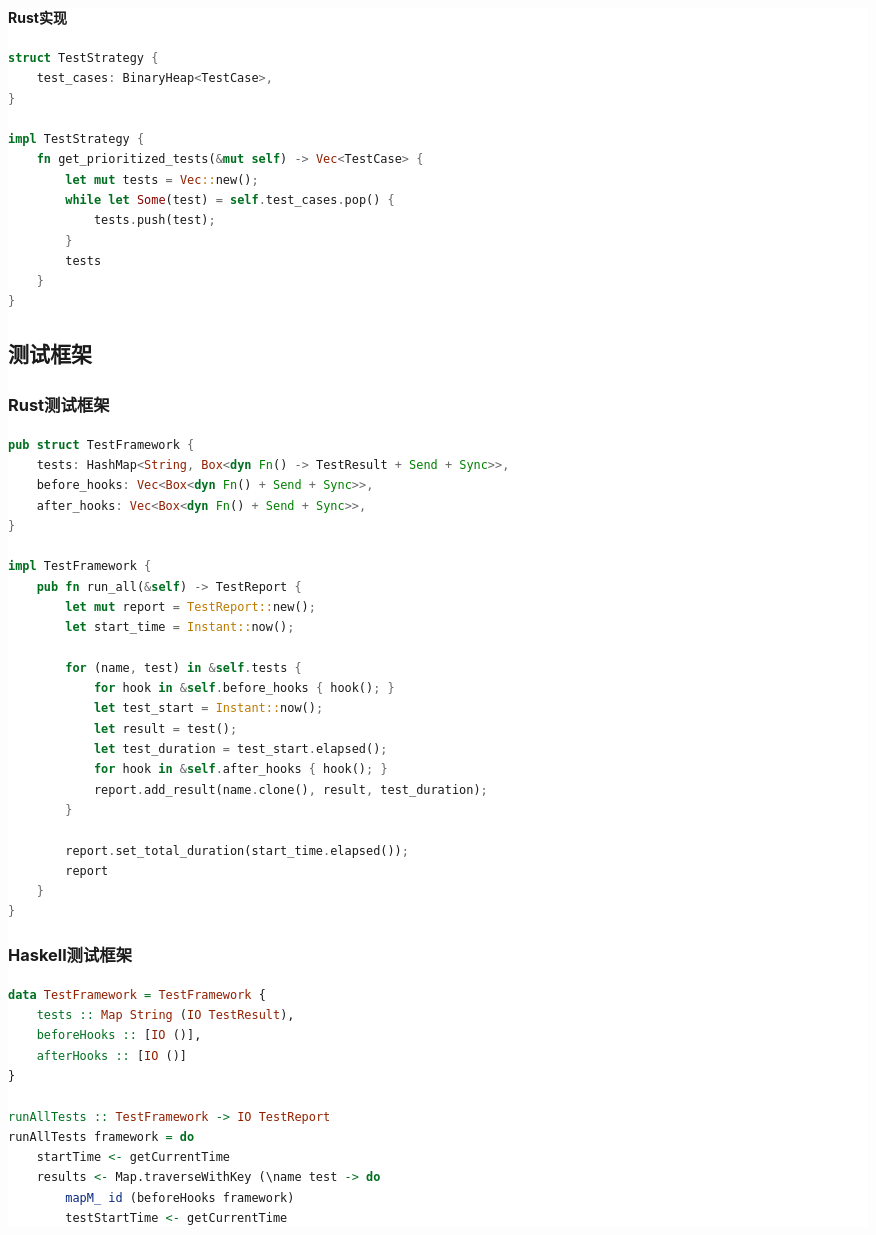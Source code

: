 #### Rust实现

```rust
struct TestStrategy {
    test_cases: BinaryHeap<TestCase>,
}

impl TestStrategy {
    fn get_prioritized_tests(&mut self) -> Vec<TestCase> {
        let mut tests = Vec::new();
        while let Some(test) = self.test_cases.pop() {
            tests.push(test);
        }
        tests
    }
}
```

## 测试框架

### Rust测试框架

```rust
pub struct TestFramework {
    tests: HashMap<String, Box<dyn Fn() -> TestResult + Send + Sync>>,
    before_hooks: Vec<Box<dyn Fn() + Send + Sync>>,
    after_hooks: Vec<Box<dyn Fn() + Send + Sync>>,
}

impl TestFramework {
    pub fn run_all(&self) -> TestReport {
        let mut report = TestReport::new();
        let start_time = Instant::now();
        
        for (name, test) in &self.tests {
            for hook in &self.before_hooks { hook(); }
            let test_start = Instant::now();
            let result = test();
            let test_duration = test_start.elapsed();
            for hook in &self.after_hooks { hook(); }
            report.add_result(name.clone(), result, test_duration);
        }
        
        report.set_total_duration(start_time.elapsed());
        report
    }
}
```

### Haskell测试框架

```haskell
data TestFramework = TestFramework {
    tests :: Map String (IO TestResult),
    beforeHooks :: [IO ()],
    afterHooks :: [IO ()]
}

runAllTests :: TestFramework -> IO TestReport
runAllTests framework = do
    startTime <- getCurrentTime
    results <- Map.traverseWithKey (\name test -> do
        mapM_ id (beforeHooks framework)
        testStartTime <- getCurrentTime
```